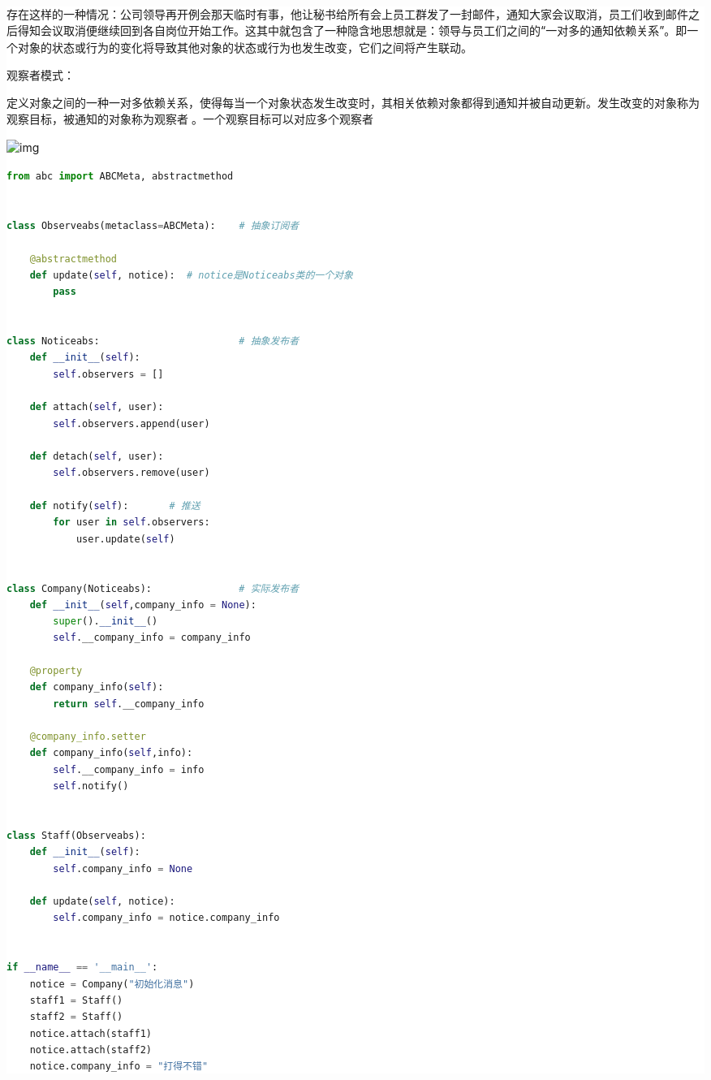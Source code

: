 存在这样的一种情况：公司领导再开例会那天临时有事，他让秘书给所有会上员工群发了一封邮件，通知大家会议取消，员工们收到邮件之后得知会议取消便继续回到各自岗位开始工作。这其中就包含了一种隐含地思想就是：领导与员工们之间的“一对多的通知依赖关系”。即一个对象的状态或行为的变化将导致其他对象的状态或行为也发生改变，它们之间将产生联动。

观察者模式：

定义对象之间的一种一对多依赖关系，使得每当一个对象状态发生改变时，其相关依赖对象都得到通知并被自动更新。发生改变的对象称为观察目标，被通知的对象称为观察者 。一个观察目标可以对应多个观察者

![img](C:\Users\98680\Desktop\学习笔记\设计模式\img\1367382-20180603170615296-480101221.png)

```python
from abc import ABCMeta, abstractmethod


class Observeabs(metaclass=ABCMeta):    # 抽象订阅者

    @abstractmethod
    def update(self, notice):  # notice是Noticeabs类的一个对象
        pass


class Noticeabs:                        # 抽象发布者
    def __init__(self):
        self.observers = []

    def attach(self, user):
        self.observers.append(user)

    def detach(self, user):
        self.observers.remove(user)

    def notify(self):       # 推送
        for user in self.observers:
            user.update(self)


class Company(Noticeabs):               # 实际发布者
    def __init__(self,company_info = None):
        super().__init__()
        self.__company_info = company_info

    @property
    def company_info(self):
        return self.__company_info

    @company_info.setter
    def company_info(self,info):
        self.__company_info = info
        self.notify()


class Staff(Observeabs):
    def __init__(self):
        self.company_info = None

    def update(self, notice):
        self.company_info = notice.company_info


if __name__ == '__main__':
    notice = Company("初始化消息")
    staff1 = Staff()
    staff2 = Staff()
    notice.attach(staff1)
    notice.attach(staff2)
    notice.company_info = "打得不错"
```